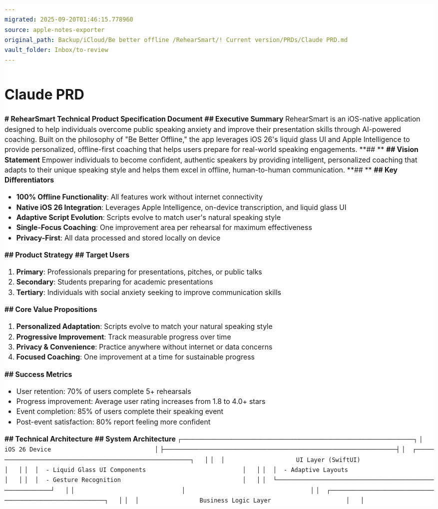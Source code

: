 ```yaml
---
migrated: 2025-09-20T01:46:15.778960
source: apple-notes-exporter
original_path: Backup/iCloud/Be better offline /RehearSmart/! Current version/PRDs/Claude PRD.md
vault_folder: Inbox/to-review
---
```

# Claude PRD

**# RehearSmart Technical Product Specification Document**
**## Executive Summary**
RehearSmart is an iOS-native application designed to help individuals overcome public speaking anxiety and improve their presentation skills through AI-powered coaching. Built on the philosophy of "Be Better Offline," the app leverages iOS 26's liquid glass UI and Apple Intelligence to provide personalized, offline-first coaching that helps users prepare for real-world speaking engagements.
**## 
**
**## Vision Statement**
Empower individuals to become confident, authentic speakers by providing intelligent, personalized coaching that adapts to their unique speaking style and helps them excel in offline, human-to-human communication.
**## 
**
**## Key Differentiators**
* **100% Offline Functionality**: All features work without internet connectivity
* **Native iOS 26 Integration**: Leverages Apple Intelligence, on-device transcription, and liquid glass UI
* **Adaptive Script Evolution**: Scripts evolve to match user's natural speaking style
* **Single-Focus Coaching**: One improvement area per rehearsal for maximum effectiveness
* **Privacy-First**: All data processed and stored locally on device

**## Product Strategy**
**## Target Users**
1. **Primary**: Professionals preparing for presentations, pitches, or public talks
2. **Secondary**: Students preparing for academic presentations
3. **Tertiary**: Individuals with social anxiety seeking to improve communication skills

**## Core Value Propositions**
1. **Personalized Adaptation**: Scripts evolve to match your natural speaking style
2. **Progressive Improvement**: Track measurable progress over time
3. **Privacy & Convenience**: Practice anywhere without internet or data concerns
4. **Focused Coaching**: One improvement at a time for sustainable progress

**## Success Metrics**
* User retention: 70% of users complete 5+ rehearsals
* Progress improvement: Average user rating increases from 1.8 to 4.0+ stars
* Event completion: 85% of users complete their speaking event
* Post-event satisfaction: 80% report feeling more confident

**## Technical Architecture**
**## System Architecture**
`┌─────────────────────────────────────────────────────────────────┐`
`│                        iOS 26 Device                             │`
`├─────────────────────────────────────────────────────────────────┤`
`│  ┌─────────────────────────────────────────────────────────┐   │`
`│  │                    UI Layer (SwiftUI)                    │   │`
`│  │  - Liquid Glass UI Components                           │   │`
`│  │  - Adaptive Layouts                                     │   │`
`│  │  - Gesture Recognition                                  │   │`
`│  └─────────────────────────────────────────────────────────┘   │`
`│                              │                                   │`
`│  ┌─────────────────────────────────────────────────────────┐   │`
`│  │                 Business Logic Layer                     │   │`